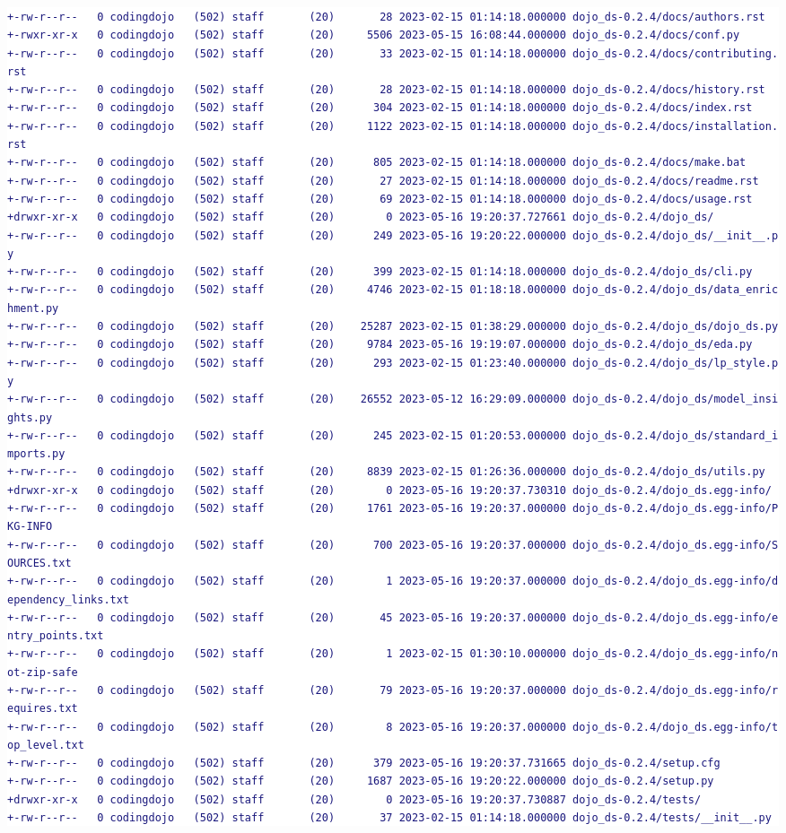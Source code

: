 ```diff
+-rw-r--r--   0 codingdojo   (502) staff       (20)       28 2023-02-15 01:14:18.000000 dojo_ds-0.2.4/docs/authors.rst
+-rwxr-xr-x   0 codingdojo   (502) staff       (20)     5506 2023-05-15 16:08:44.000000 dojo_ds-0.2.4/docs/conf.py
+-rw-r--r--   0 codingdojo   (502) staff       (20)       33 2023-02-15 01:14:18.000000 dojo_ds-0.2.4/docs/contributing.rst
+-rw-r--r--   0 codingdojo   (502) staff       (20)       28 2023-02-15 01:14:18.000000 dojo_ds-0.2.4/docs/history.rst
+-rw-r--r--   0 codingdojo   (502) staff       (20)      304 2023-02-15 01:14:18.000000 dojo_ds-0.2.4/docs/index.rst
+-rw-r--r--   0 codingdojo   (502) staff       (20)     1122 2023-02-15 01:14:18.000000 dojo_ds-0.2.4/docs/installation.rst
+-rw-r--r--   0 codingdojo   (502) staff       (20)      805 2023-02-15 01:14:18.000000 dojo_ds-0.2.4/docs/make.bat
+-rw-r--r--   0 codingdojo   (502) staff       (20)       27 2023-02-15 01:14:18.000000 dojo_ds-0.2.4/docs/readme.rst
+-rw-r--r--   0 codingdojo   (502) staff       (20)       69 2023-02-15 01:14:18.000000 dojo_ds-0.2.4/docs/usage.rst
+drwxr-xr-x   0 codingdojo   (502) staff       (20)        0 2023-05-16 19:20:37.727661 dojo_ds-0.2.4/dojo_ds/
+-rw-r--r--   0 codingdojo   (502) staff       (20)      249 2023-05-16 19:20:22.000000 dojo_ds-0.2.4/dojo_ds/__init__.py
+-rw-r--r--   0 codingdojo   (502) staff       (20)      399 2023-02-15 01:14:18.000000 dojo_ds-0.2.4/dojo_ds/cli.py
+-rw-r--r--   0 codingdojo   (502) staff       (20)     4746 2023-02-15 01:18:18.000000 dojo_ds-0.2.4/dojo_ds/data_enrichment.py
+-rw-r--r--   0 codingdojo   (502) staff       (20)    25287 2023-02-15 01:38:29.000000 dojo_ds-0.2.4/dojo_ds/dojo_ds.py
+-rw-r--r--   0 codingdojo   (502) staff       (20)     9784 2023-05-16 19:19:07.000000 dojo_ds-0.2.4/dojo_ds/eda.py
+-rw-r--r--   0 codingdojo   (502) staff       (20)      293 2023-02-15 01:23:40.000000 dojo_ds-0.2.4/dojo_ds/lp_style.py
+-rw-r--r--   0 codingdojo   (502) staff       (20)    26552 2023-05-12 16:29:09.000000 dojo_ds-0.2.4/dojo_ds/model_insights.py
+-rw-r--r--   0 codingdojo   (502) staff       (20)      245 2023-02-15 01:20:53.000000 dojo_ds-0.2.4/dojo_ds/standard_imports.py
+-rw-r--r--   0 codingdojo   (502) staff       (20)     8839 2023-02-15 01:26:36.000000 dojo_ds-0.2.4/dojo_ds/utils.py
+drwxr-xr-x   0 codingdojo   (502) staff       (20)        0 2023-05-16 19:20:37.730310 dojo_ds-0.2.4/dojo_ds.egg-info/
+-rw-r--r--   0 codingdojo   (502) staff       (20)     1761 2023-05-16 19:20:37.000000 dojo_ds-0.2.4/dojo_ds.egg-info/PKG-INFO
+-rw-r--r--   0 codingdojo   (502) staff       (20)      700 2023-05-16 19:20:37.000000 dojo_ds-0.2.4/dojo_ds.egg-info/SOURCES.txt
+-rw-r--r--   0 codingdojo   (502) staff       (20)        1 2023-05-16 19:20:37.000000 dojo_ds-0.2.4/dojo_ds.egg-info/dependency_links.txt
+-rw-r--r--   0 codingdojo   (502) staff       (20)       45 2023-05-16 19:20:37.000000 dojo_ds-0.2.4/dojo_ds.egg-info/entry_points.txt
+-rw-r--r--   0 codingdojo   (502) staff       (20)        1 2023-02-15 01:30:10.000000 dojo_ds-0.2.4/dojo_ds.egg-info/not-zip-safe
+-rw-r--r--   0 codingdojo   (502) staff       (20)       79 2023-05-16 19:20:37.000000 dojo_ds-0.2.4/dojo_ds.egg-info/requires.txt
+-rw-r--r--   0 codingdojo   (502) staff       (20)        8 2023-05-16 19:20:37.000000 dojo_ds-0.2.4/dojo_ds.egg-info/top_level.txt
+-rw-r--r--   0 codingdojo   (502) staff       (20)      379 2023-05-16 19:20:37.731665 dojo_ds-0.2.4/setup.cfg
+-rw-r--r--   0 codingdojo   (502) staff       (20)     1687 2023-05-16 19:20:22.000000 dojo_ds-0.2.4/setup.py
+drwxr-xr-x   0 codingdojo   (502) staff       (20)        0 2023-05-16 19:20:37.730887 dojo_ds-0.2.4/tests/
+-rw-r--r--   0 codingdojo   (502) staff       (20)       37 2023-02-15 01:14:18.000000 dojo_ds-0.2.4/tests/__init__.py
```